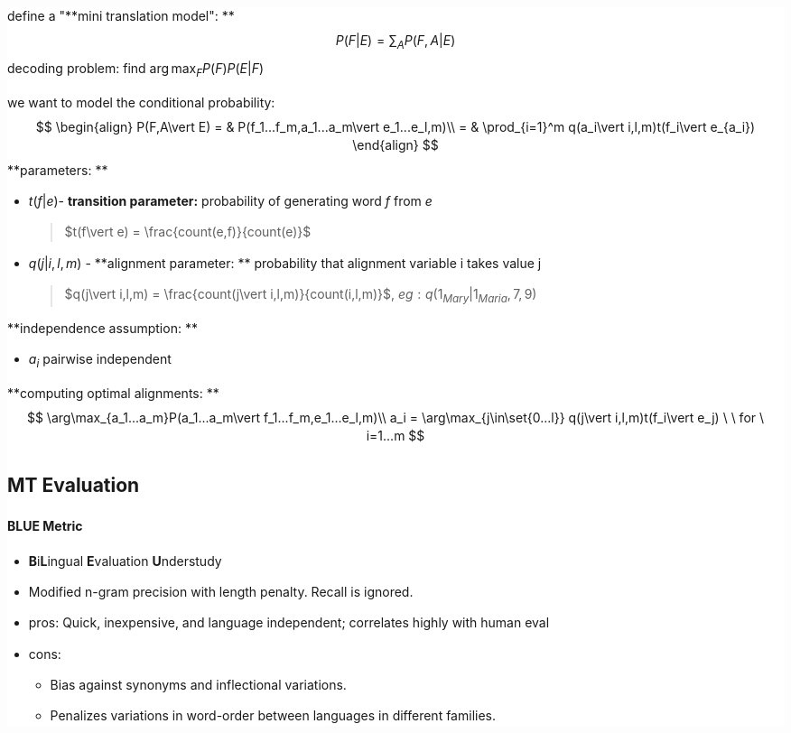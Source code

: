 define a "**mini translation model": **
$$
P(F\vert E) = \sum_A P(F,A\vert E)
$$
decoding problem: find $\displaystyle \arg\max_F P(F)P(E\vert F)$

we want to model the conditional probability:
$$
\begin{align}
P(F,A\vert E) = & P(f_1...f_m,a_1...a_m\vert e_1...e_l,m)\\
= & \prod_{i=1}^m q(a_i\vert i,l,m)t(f_i\vert e_{a_i})
\end{align}
$$
**parameters: **

- $t(f\vert e)$- **transition parameter:** probability of generating word $f$ from $e$

  > $t(f\vert e) = \frac{count(e,f)}{count(e)}$

- $q(j\vert i,l,m)$ - **alignment parameter: ** probability that alignment variable i takes value j

  > $q(j\vert i,l,m) = \frac{count(j\vert i,l,m)}{count(i,l,m)}$,  $eg: q(1_{Mary}\vert 1_{Maria},7,9)$

**independence assumption: **

- $a_i$ pairwise independent

**computing optimal alignments: **
$$
\arg\max_{a_1...a_m}P(a_1...a_m\vert f_1...f_m,e_1...e_l,m)\\
a_i = \arg\max_{j\in\set{0...l}} q(j\vert i,l,m)t(f_i\vert e_j) \ \ for  \ i=1...m
$$






## MT Evaluation

#### BLUE Metric

- **B**i**L**ingual **E**valuation **U**nderstudy

- Modified n-gram precision with length penalty. Recall is ignored.

- pros: Quick, inexpensive, and language independent; correlates highly with human eval

- cons:  

  - Bias against synonyms and inflectional variations. 

  - Penalizes variations in word-order between languages in different families.
